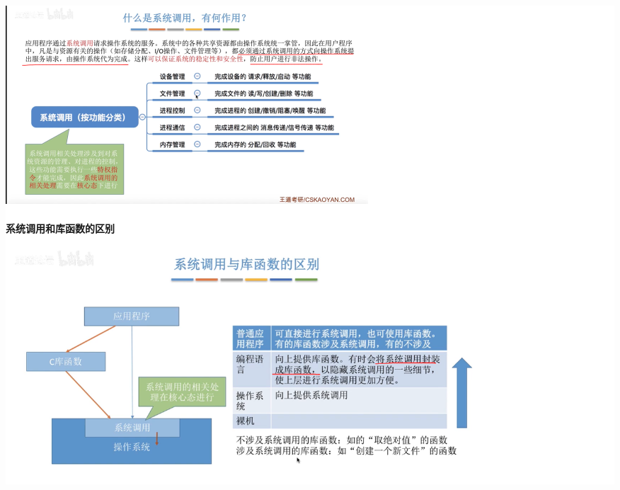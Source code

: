 <img src="操作系统学习笔记/image-20210323115928760.png" alt="image-20210323115928760" style="zoom: 50%;" />





#### 系统调用和库函数的区别

<img src="操作系统学习笔记/image-20210323120226811.png" alt="image-20210323120226811" style="zoom: 67%;" />

